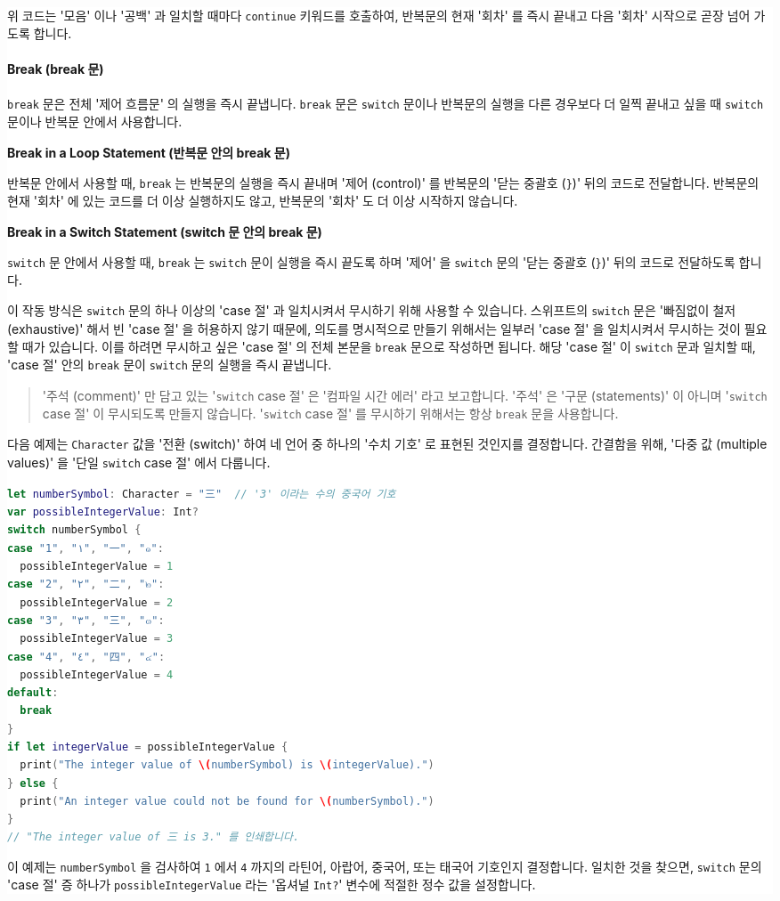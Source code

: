 위 코드는 '모음' 이나 '공백' 과 일치할 때마다 `continue` 키워드를 호출하여, 반복문의 현재 '회차' 를 즉시 끝내고 다음 '회차' 시작으로 곧장 넘어 가도록 합니다.

#### Break (break 문)

`break` 문은 전체 '제어 흐름문' 의 실행을 즉시 끝냅니다. `break` 문은 `switch` 문이나 반복문의 실행을 다른 경우보다 더 일찍 끝내고 싶을 때 `switch` 문이나 반복문 안에서 사용합니다.

**Break in a Loop Statement (반복문 안의 break 문)**

반복문 안에서 사용할 때, `break` 는 반복문의 실행을 즉시 끝내며 '제어 (control)' 를 반복문의 '닫는 중괄호 (`}`)' 뒤의 코드로 전달합니다. 반복문의 현재 '회차' 에 있는 코드를 더 이상 실행하지도 않고, 반복문의 '회차' 도 더 이상 시작하지 않습니다.

<p>
<strong id="break-in-a-switch-statement-switch-문-안의-break-문">Break in a Switch Statement (switch 문 안의 break 문)</strong>
</p>

`switch` 문 안에서 사용할 때, `break` 는 `switch` 문이 실행을 즉시 끝도록 하며 '제어' 을 `switch` 문의 '닫는 중괄호 (`}`)' 뒤의 코드로 전달하도록 합니다.

이 작동 방식은 `switch` 문의 하나 이상의 'case 절' 과 일치시켜서 무시하기 위해 사용할 수 있습니다. 스위프트의 `switch` 문은 '빠짐없이 철저 (exhaustive)' 해서 빈 'case 절' 을 허용하지 않기 때문에, 의도를 명시적으로 만들기 위해서는 일부러 'case 절' 을 일치시켜서 무시하는 것이 필요할 때가 있습니다. 이를 하려면 무시하고 싶은 'case 절' 의 전체 본문을 `break` 문으로 작성하면 됩니다. 해당 'case 절' 이 `switch` 문과 일치할 때, 'case 절' 안의 `break` 문이 `switch` 문의 실행을 즉시 끝냅니다.

> '주석 (comment)' 만 담고 있는 '`switch` case 절' 은 '컴파일 시간 에러' 라고 보고합니다. '주석' 은 '구문 (statements)' 이 아니며 '`switch` case 절' 이 무시되도록 만들지 않습니다. '`switch` case 절' 를 무시하기 위해서는 항상 `break` 문을 사용합니다.

다음 예제는 `Character` 값을 '전환 (switch)' 하여 네 언어 중 하나의 '수치 기호' 로 표현된 것인지를 결정합니다. 간결함을 위해, '다중 값 (multiple values)' 을 '단일 `switch` case 절' 에서 다룹니다.

```swift
let numberSymbol: Character = "三"  // '3' 이라는 수의 중국어 기호
var possibleIntegerValue: Int?
switch numberSymbol {
case "1", "١", "一", "๑":
  possibleIntegerValue = 1
case "2", "٢", "二", "๒":
  possibleIntegerValue = 2
case "3", "٣", "三", "๓":
  possibleIntegerValue = 3
case "4", "٤", "四", "๔":
  possibleIntegerValue = 4
default:
  break
}
if let integerValue = possibleIntegerValue {
  print("The integer value of \(numberSymbol) is \(integerValue).")
} else {
  print("An integer value could not be found for \(numberSymbol).")
}
// "The integer value of 三 is 3." 를 인쇄합니다.
```

이 예제는 `numberSymbol` 을 검사하여 `1` 에서 `4` 까지의 라틴어, 아랍어, 중국어, 또는 태국어 기호인지 결정합니다. 일치한 것을 찾으면, `switch` 문의 'case 절' 증 하나가 `possibleIntegerValue` 라는 '옵셔널 `Int?`' 변수에 적절한 정수 값을 설정합니다.
